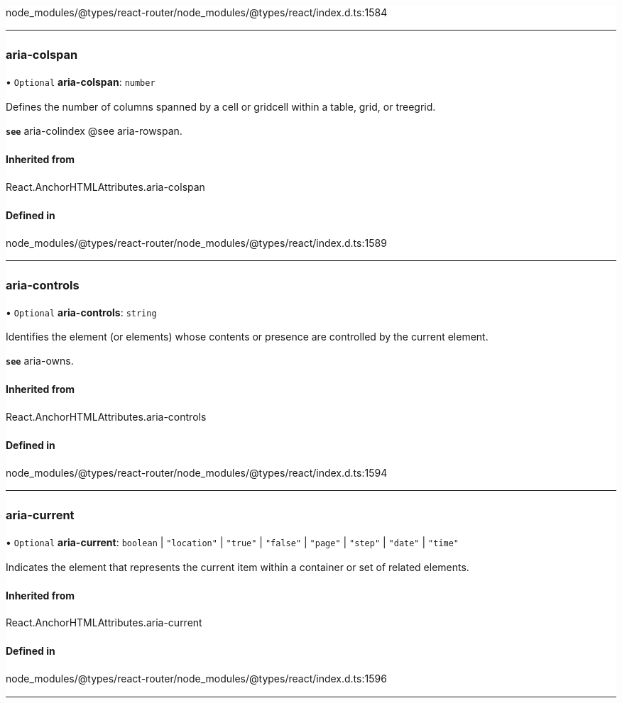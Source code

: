 node_modules/@types/react-router/node_modules/@types/react/index.d.ts:1584

___

### aria-colspan

• `Optional` **aria-colspan**: `number`

Defines the number of columns spanned by a cell or gridcell within a table, grid, or treegrid.

**`see`** aria-colindex @see aria-rowspan.

#### Inherited from

React.AnchorHTMLAttributes.aria-colspan

#### Defined in

node_modules/@types/react-router/node_modules/@types/react/index.d.ts:1589

___

### aria-controls

• `Optional` **aria-controls**: `string`

Identifies the element (or elements) whose contents or presence are controlled by the current element.

**`see`** aria-owns.

#### Inherited from

React.AnchorHTMLAttributes.aria-controls

#### Defined in

node_modules/@types/react-router/node_modules/@types/react/index.d.ts:1594

___

### aria-current

• `Optional` **aria-current**: `boolean` \| ``"location"`` \| ``"true"`` \| ``"false"`` \| ``"page"`` \| ``"step"`` \| ``"date"`` \| ``"time"``

Indicates the element that represents the current item within a container or set of related elements.

#### Inherited from

React.AnchorHTMLAttributes.aria-current

#### Defined in

node_modules/@types/react-router/node_modules/@types/react/index.d.ts:1596

___
